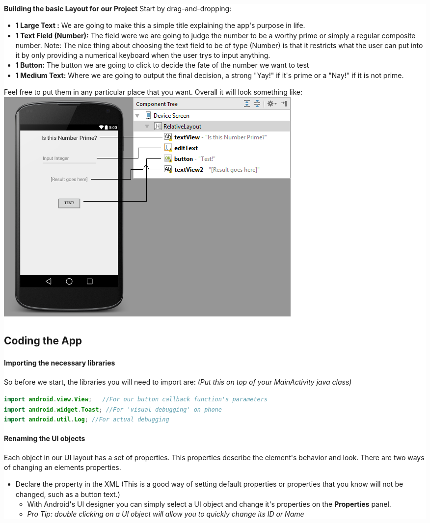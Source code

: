 **Building the basic Layout for our Project**
Start by drag-and-dropping:
- **1 Large Text :** We are going to make this a simple title explaining the app's purpose in life.
- **1 Text Field (Number):** The field were we are going to judge the number to be a worthy prime or simply a regular composite number. Note: The nice thing about choosing the text field to be of type (Number) is that it restricts what the user can put into it by only providing a numerical keyboard when the user trys to input anything.
- **1 Button:** The button we are going to click to decide the fate of the number we want to test
- **1 Medium Text:** Where we are going to output the final decision, a strong "Yay!" if it's prime or a "Nay!" if it is not prime.

Feel free to put them in any particular place that you want. Overall it will look something like:
![Taken from KonukoII](2_layout.png)

<h2 id="2_programming">Coding the App</h2>

<h4>Importing the necessary libraries</h4>

So before we start, the libraries you will need to import are:
*(Put this on top of your MainActivity java class)*
```Java
import android.view.View;	//For our button callback function's parameters
import android.widget.Toast; //For 'visual debugging' on phone
import android.util.Log; //For actual debugging
```

<h4>Renaming the UI objects</h4>

Each object in our UI layout has a set of properties. This properties describe the element's behavior and look. There are two ways of changing an elements properties.

- Declare the property in the XML (This is a good way of setting default properties or properties that you know will not be changed, such as a button text.)
	- With Android's UI designer you can simply select a UI object and change it's properties on the **Properties** panel.
	- *Pro Tip: double clicking on a UI object will allow you to quickly change its ID or Name*
	